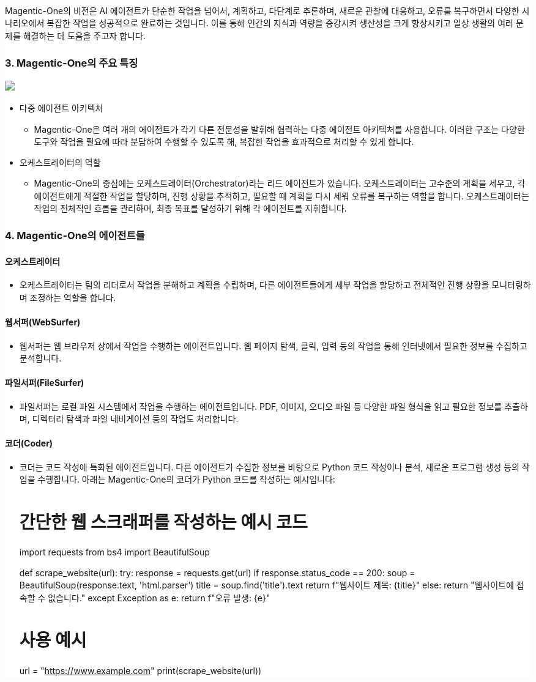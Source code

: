 Magentic-One의 비전은 AI 에이전트가 단순한 작업을 넘어서, 계획하고, 다단계로 추론하며, 새로운 관찰에 대응하고, 오류를 복구하면서 다양한 시나리오에서 복잡한 작업을 성공적으로 완료하는 것입니다. 이를 통해 인간의 지식과 역량을 증강시켜 생산성을 크게 향상시키고 일상 생활의 여러 문제를 해결하는 데 도움을 주고자 합니다.

### 3\. Magentic-One의 주요 특징

![](https://blog.kakaocdn.net/dn/cCvLPm/btsKICgcnKt/Jry5Ly6bYCW9ntIN4SqHMk/img.png)

*   다중 에이전트 아키텍처
    *   Magentic-One은 여러 개의 에이전트가 각기 다른 전문성을 발휘해 협력하는 다중 에이전트 아키텍처를 사용합니다. 이러한 구조는 다양한 도구와 작업을 필요에 따라 분담하여 수행할 수 있도록 해, 복잡한 작업을 효과적으로 처리할 수 있게 합니다.  
          
        
*   오케스트레이터의 역할
    *   Magentic-One의 중심에는 오케스트레이터(Orchestrator)라는 리드 에이전트가 있습니다. 오케스트레이터는 고수준의 계획을 세우고, 각 에이전트에게 적절한 작업을 할당하며, 진행 상황을 추적하고, 필요할 때 계획을 다시 세워 오류를 복구하는 역할을 합니다. 오케스트레이터는 작업의 전체적인 흐름을 관리하며, 최종 목표를 달성하기 위해 각 에이전트를 지휘합니다.

### 4\. Magentic-One의 에이전트들

#### 오케스트레이터

*   오케스트레이터는 팀의 리더로서 작업을 분해하고 계획을 수립하며, 다른 에이전트들에게 세부 작업을 할당하고 전체적인 진행 상황을 모니터링하며 조정하는 역할을 합니다.

#### 웹서퍼(WebSurfer)

*   웹서퍼는 웹 브라우저 상에서 작업을 수행하는 에이전트입니다. 웹 페이지 탐색, 클릭, 입력 등의 작업을 통해 인터넷에서 필요한 정보를 수집하고 분석합니다.

#### 파일서퍼(FileSurfer)

*   파일서퍼는 로컬 파일 시스템에서 작업을 수행하는 에이전트입니다. PDF, 이미지, 오디오 파일 등 다양한 파일 형식을 읽고 필요한 정보를 추출하며, 디렉터리 탐색과 파일 네비게이션 등의 작업도 처리합니다.

#### 코더(Coder)

*   코더는 코드 작성에 특화된 에이전트입니다. 다른 에이전트가 수집한 정보를 바탕으로 Python 코드 작성이나 분석, 새로운 프로그램 생성 등의 작업을 수행합니다. 아래는 Magentic-One의 코더가 Python 코드를 작성하는 예시입니다:

    # 간단한 웹 스크래퍼를 작성하는 예시 코드
    import requests
    from bs4 import BeautifulSoup
    
    def scrape_website(url):
        try:
            response = requests.get(url)
            if response.status_code == 200:
                soup = BeautifulSoup(response.text, 'html.parser')
                title = soup.find('title').text
                return f"웹사이트 제목: {title}"
            else:
                return "웹사이트에 접속할 수 없습니다."
        except Exception as e:
            return f"오류 발생: {e}"
    
    # 사용 예시
    url = "https://www.example.com"
    print(scrape_website(url))
